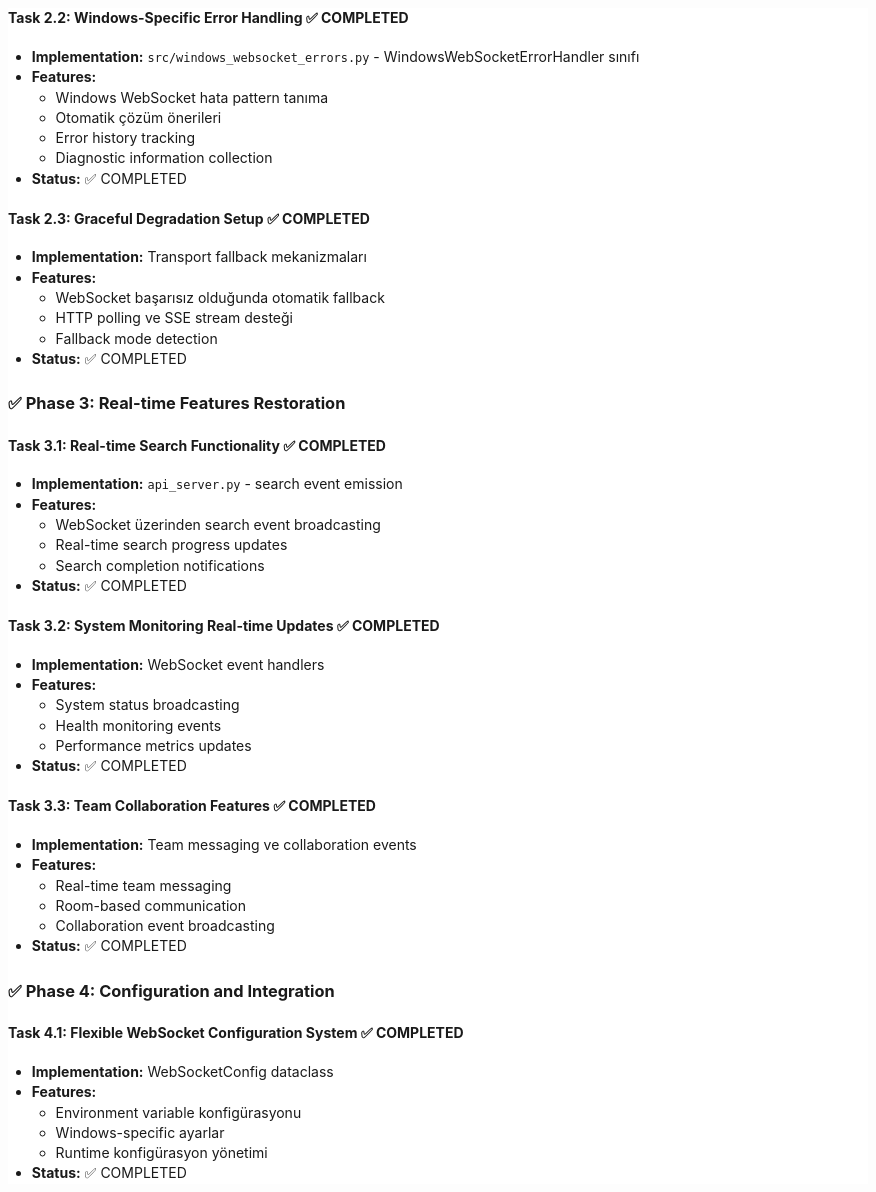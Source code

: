 #### Task 2.2: Windows-Specific Error Handling ✅ COMPLETED
- **Implementation:** `src/windows_websocket_errors.py` - WindowsWebSocketErrorHandler sınıfı
- **Features:**
  - Windows WebSocket hata pattern tanıma
  - Otomatik çözüm önerileri
  - Error history tracking
  - Diagnostic information collection
- **Status:** ✅ COMPLETED

#### Task 2.3: Graceful Degradation Setup ✅ COMPLETED
- **Implementation:** Transport fallback mekanizmaları
- **Features:**
  - WebSocket başarısız olduğunda otomatik fallback
  - HTTP polling ve SSE stream desteği
  - Fallback mode detection
- **Status:** ✅ COMPLETED

### ✅ Phase 3: Real-time Features Restoration

#### Task 3.1: Real-time Search Functionality ✅ COMPLETED
- **Implementation:** `api_server.py` - search event emission
- **Features:**
  - WebSocket üzerinden search event broadcasting
  - Real-time search progress updates
  - Search completion notifications
- **Status:** ✅ COMPLETED

#### Task 3.2: System Monitoring Real-time Updates ✅ COMPLETED
- **Implementation:** WebSocket event handlers
- **Features:**
  - System status broadcasting
  - Health monitoring events
  - Performance metrics updates
- **Status:** ✅ COMPLETED

#### Task 3.3: Team Collaboration Features ✅ COMPLETED
- **Implementation:** Team messaging ve collaboration events
- **Features:**
  - Real-time team messaging
  - Room-based communication
  - Collaboration event broadcasting
- **Status:** ✅ COMPLETED

### ✅ Phase 4: Configuration and Integration

#### Task 4.1: Flexible WebSocket Configuration System ✅ COMPLETED
- **Implementation:** WebSocketConfig dataclass
- **Features:**
  - Environment variable konfigürasyonu
  - Windows-specific ayarlar
  - Runtime konfigürasyon yönetimi
- **Status:** ✅ COMPLETED
